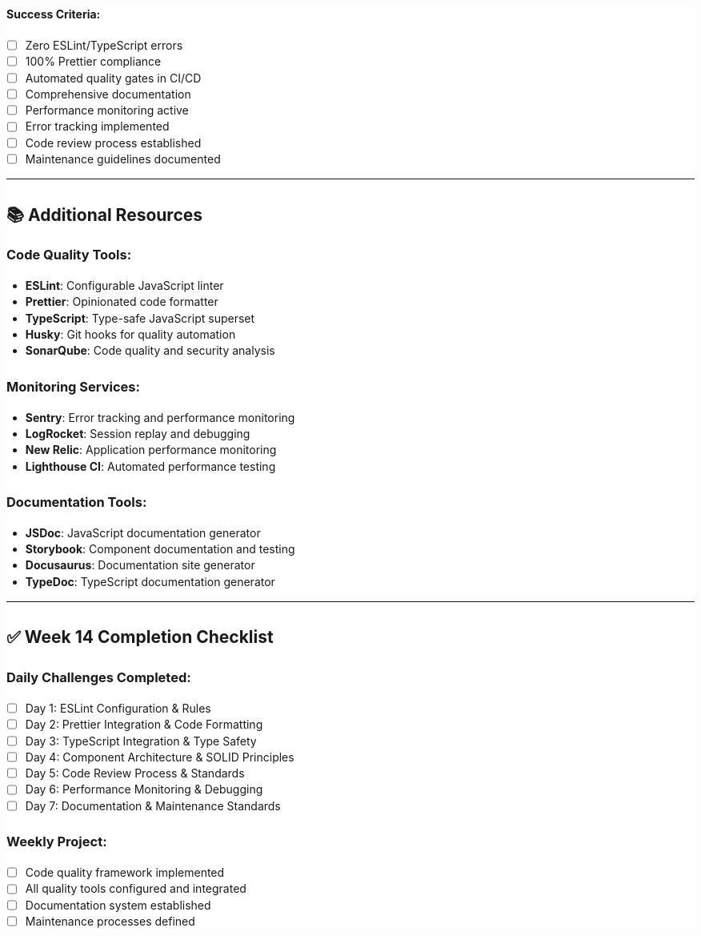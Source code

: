 #### Success Criteria:
- [ ] Zero ESLint/TypeScript errors
- [ ] 100% Prettier compliance
- [ ] Automated quality gates in CI/CD
- [ ] Comprehensive documentation
- [ ] Performance monitoring active
- [ ] Error tracking implemented
- [ ] Code review process established
- [ ] Maintenance guidelines documented

---

## 📚 Additional Resources

### Code Quality Tools:
- **ESLint**: Configurable JavaScript linter
- **Prettier**: Opinionated code formatter
- **TypeScript**: Type-safe JavaScript superset
- **Husky**: Git hooks for quality automation
- **SonarQube**: Code quality and security analysis

### Monitoring Services:
- **Sentry**: Error tracking and performance monitoring
- **LogRocket**: Session replay and debugging
- **New Relic**: Application performance monitoring
- **Lighthouse CI**: Automated performance testing

### Documentation Tools:
- **JSDoc**: JavaScript documentation generator
- **Storybook**: Component documentation and testing
- **Docusaurus**: Documentation site generator
- **TypeDoc**: TypeScript documentation generator

---

## ✅ Week 14 Completion Checklist

### Daily Challenges Completed:
- [ ] Day 1: ESLint Configuration & Rules
- [ ] Day 2: Prettier Integration & Code Formatting
- [ ] Day 3: TypeScript Integration & Type Safety
- [ ] Day 4: Component Architecture & SOLID Principles
- [ ] Day 5: Code Review Process & Standards
- [ ] Day 6: Performance Monitoring & Debugging
- [ ] Day 7: Documentation & Maintenance Standards

### Weekly Project:
- [ ] Code quality framework implemented
- [ ] All quality tools configured and integrated
- [ ] Documentation system established
- [ ] Maintenance processes defined
